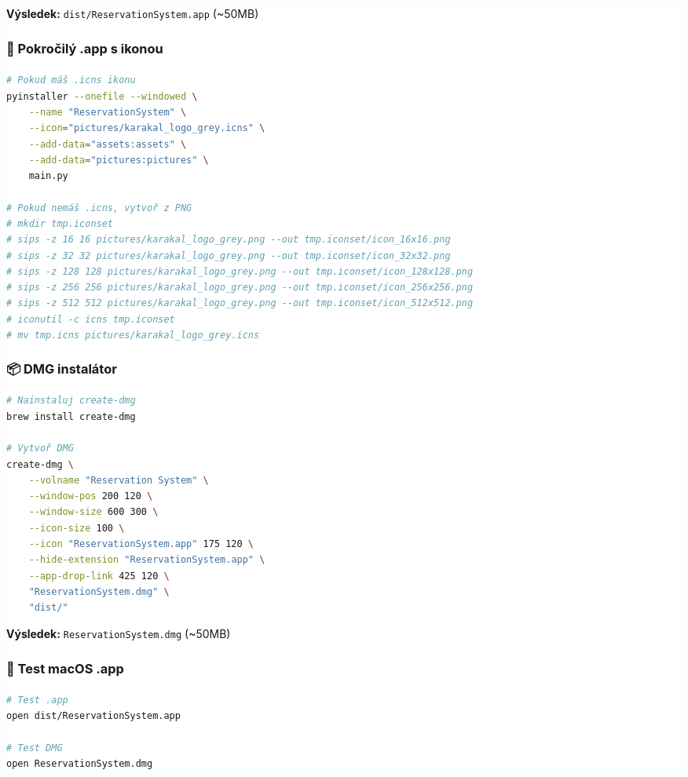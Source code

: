 **Výsledek:** `dist/ReservationSystem.app` (~50MB)

### 🎯 Pokročilý .app s ikonou
```bash
# Pokud máš .icns ikonu
pyinstaller --onefile --windowed \
    --name "ReservationSystem" \
    --icon="pictures/karakal_logo_grey.icns" \
    --add-data="assets:assets" \
    --add-data="pictures:pictures" \
    main.py

# Pokud nemáš .icns, vytvoř z PNG
# mkdir tmp.iconset
# sips -z 16 16 pictures/karakal_logo_grey.png --out tmp.iconset/icon_16x16.png
# sips -z 32 32 pictures/karakal_logo_grey.png --out tmp.iconset/icon_32x32.png
# sips -z 128 128 pictures/karakal_logo_grey.png --out tmp.iconset/icon_128x128.png
# sips -z 256 256 pictures/karakal_logo_grey.png --out tmp.iconset/icon_256x256.png
# sips -z 512 512 pictures/karakal_logo_grey.png --out tmp.iconset/icon_512x512.png
# iconutil -c icns tmp.iconset
# mv tmp.icns pictures/karakal_logo_grey.icns
```

### 📦 DMG instalátor
```bash
# Nainstaluj create-dmg
brew install create-dmg

# Vytvoř DMG
create-dmg \
    --volname "Reservation System" \
    --window-pos 200 120 \
    --window-size 600 300 \
    --icon-size 100 \
    --icon "ReservationSystem.app" 175 120 \
    --hide-extension "ReservationSystem.app" \
    --app-drop-link 425 120 \
    "ReservationSystem.dmg" \
    "dist/"
```

**Výsledek:** `ReservationSystem.dmg` (~50MB)

### 🧪 Test macOS .app
```bash
# Test .app
open dist/ReservationSystem.app

# Test DMG
open ReservationSystem.dmg
```
